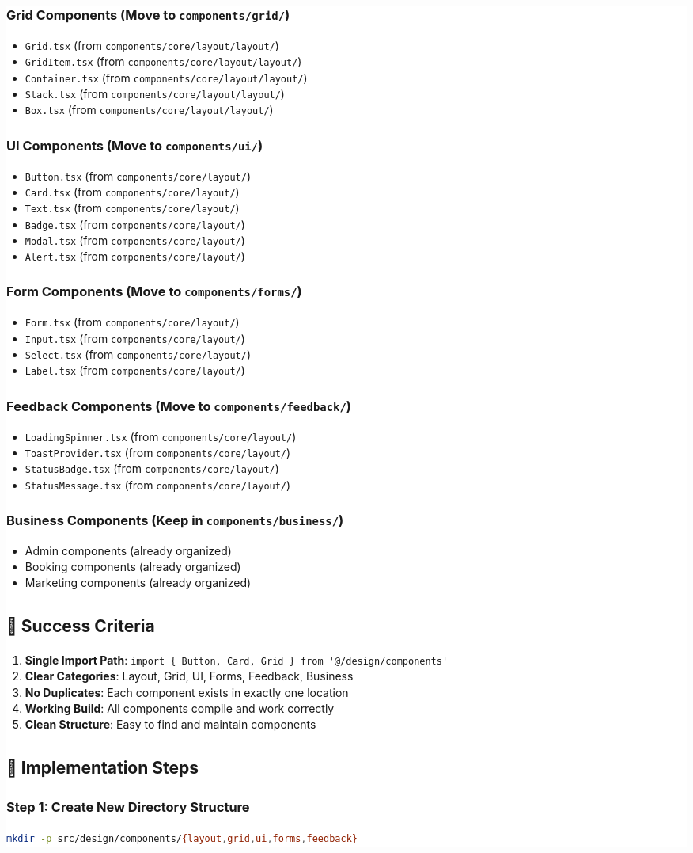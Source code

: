 ### **Grid Components** (Move to `components/grid/`)
- `Grid.tsx` (from `components/core/layout/layout/`)
- `GridItem.tsx` (from `components/core/layout/layout/`)
- `Container.tsx` (from `components/core/layout/layout/`)
- `Stack.tsx` (from `components/core/layout/layout/`)
- `Box.tsx` (from `components/core/layout/layout/`)

### **UI Components** (Move to `components/ui/`)
- `Button.tsx` (from `components/core/layout/`)
- `Card.tsx` (from `components/core/layout/`)
- `Text.tsx` (from `components/core/layout/`)
- `Badge.tsx` (from `components/core/layout/`)
- `Modal.tsx` (from `components/core/layout/`)
- `Alert.tsx` (from `components/core/layout/`)

### **Form Components** (Move to `components/forms/`)
- `Form.tsx` (from `components/core/layout/`)
- `Input.tsx` (from `components/core/layout/`)
- `Select.tsx` (from `components/core/layout/`)
- `Label.tsx` (from `components/core/layout/`)

### **Feedback Components** (Move to `components/feedback/`)
- `LoadingSpinner.tsx` (from `components/core/layout/`)
- `ToastProvider.tsx` (from `components/core/layout/`)
- `StatusBadge.tsx` (from `components/core/layout/`)
- `StatusMessage.tsx` (from `components/core/layout/`)

### **Business Components** (Keep in `components/business/`)
- Admin components (already organized)
- Booking components (already organized)
- Marketing components (already organized)

## 🎯 Success Criteria

1. **Single Import Path**: `import { Button, Card, Grid } from '@/design/components'`
2. **Clear Categories**: Layout, Grid, UI, Forms, Feedback, Business
3. **No Duplicates**: Each component exists in exactly one location
4. **Working Build**: All components compile and work correctly
5. **Clean Structure**: Easy to find and maintain components

## 🚀 Implementation Steps

### **Step 1: Create New Directory Structure**
```bash
mkdir -p src/design/components/{layout,grid,ui,forms,feedback}
```
